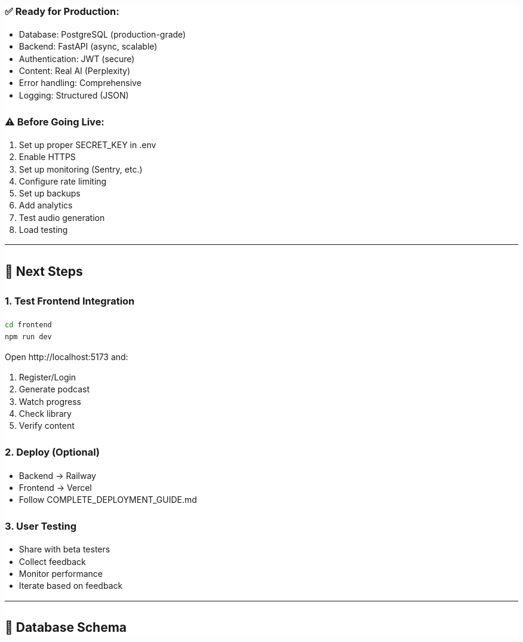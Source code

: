 ### **✅ Ready for Production:**
- Database: PostgreSQL (production-grade)
- Backend: FastAPI (async, scalable)
- Authentication: JWT (secure)
- Content: Real AI (Perplexity)
- Error handling: Comprehensive
- Logging: Structured (JSON)

### **⚠️ Before Going Live:**
1. Set up proper SECRET_KEY in .env
2. Enable HTTPS
3. Set up monitoring (Sentry, etc.)
4. Configure rate limiting
5. Set up backups
6. Add analytics
7. Test audio generation
8. Load testing

---

## 📝 Next Steps

### **1. Test Frontend Integration**
```bash
cd frontend
npm run dev
```

Open http://localhost:5173 and:
1. Register/Login
2. Generate podcast
3. Watch progress
4. Check library
5. Verify content

### **2. Deploy (Optional)**
- Backend → Railway
- Frontend → Vercel
- Follow COMPLETE_DEPLOYMENT_GUIDE.md

### **3. User Testing**
- Share with beta testers
- Collect feedback
- Monitor performance
- Iterate based on feedback

---

## 💾 Database Schema
